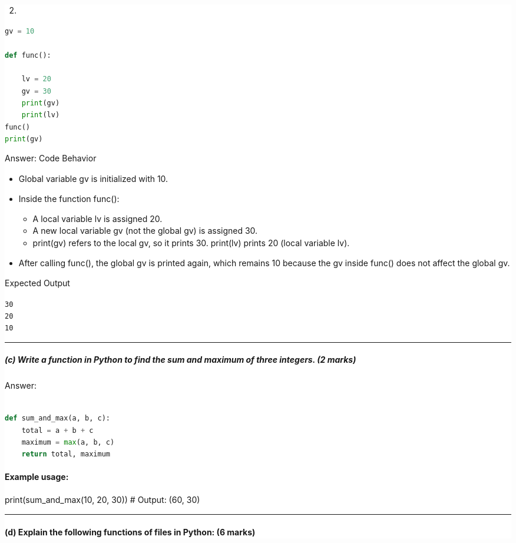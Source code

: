 2. 
```python
gv = 10

def func():

    lv = 20
    gv = 30
    print(gv)
    print(lv)
func()
print(gv)
```

Answer:
Code Behavior
- Global variable gv is initialized with 10.
- Inside the function func():

    - A local variable lv is assigned 20.
    - A new local variable gv (not the global gv) is assigned 30.
    - print(gv) refers to the local gv, so it prints 30.
    print(lv) prints 20 (local variable lv).

- After calling func(), the global gv is printed again, which remains 10 because the gv inside func() does not affect the global gv.

Expected Output
```
30
20
10
```

---

##### (c) Write a function in Python to find the sum and maximum of three integers. (2 marks)

Answer:
```python

def sum_and_max(a, b, c):
    total = a + b + c
    maximum = max(a, b, c)
    return total, maximum
```


#### Example usage:
print(sum_and_max(10, 20, 30))  # Output: (60, 30)


---

#### (d) Explain the following functions of files in Python: (6 marks)
